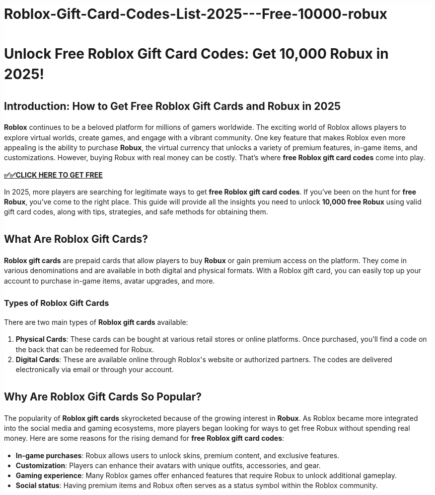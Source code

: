 # Roblox-Gift-Card-Codes-List-2025---Free-10000-robux

# Unlock Free Roblox Gift Card Codes: Get 10,000 Robux in 2025!

## Introduction: How to Get Free Roblox Gift Cards and Robux in 2025

**Roblox** continues to be a beloved platform for millions of gamers worldwide. The exciting world of Roblox allows players to explore virtual worlds, create games, and engage with a vibrant community. One key feature that makes Roblox even more appealing is the ability to purchase **Robux**, the virtual currency that unlocks a variety of premium features, in-game items, and customizations. However, buying Robux with real money can be costly. That’s where **free Roblox gift card codes** come into play.

**[✅✅CLICK HERE TO GET FREE](https://extraoffer.xyz/gift-cards)**

In 2025, more players are searching for legitimate ways to get **free Roblox gift card codes**. If you’ve been on the hunt for **free Robux**, you’ve come to the right place. This guide will provide all the insights you need to unlock **10,000 free Robux** using valid gift card codes, along with tips, strategies, and safe methods for obtaining them.

## What Are Roblox Gift Cards?

**Roblox gift cards** are prepaid cards that allow players to buy **Robux** or gain premium access on the platform. They come in various denominations and are available in both digital and physical formats. With a Roblox gift card, you can easily top up your account to purchase in-game items, avatar upgrades, and more.

### Types of Roblox Gift Cards

There are two main types of **Roblox gift cards** available:

1. **Physical Cards**: These cards can be bought at various retail stores or online platforms. Once purchased, you’ll find a code on the back that can be redeemed for Robux.
2. **Digital Cards**: These are available online through Roblox's website or authorized partners. The codes are delivered electronically via email or through your account.

## Why Are Roblox Gift Cards So Popular?

The popularity of **Roblox gift cards** skyrocketed because of the growing interest in **Robux**. As Roblox became more integrated into the social media and gaming ecosystems, more players began looking for ways to get free Robux without spending real money. Here are some reasons for the rising demand for **free Roblox gift card codes**:

- **In-game purchases**: Robux allows users to unlock skins, premium content, and exclusive features.
- **Customization**: Players can enhance their avatars with unique outfits, accessories, and gear.
- **Gaming experience**: Many Roblox games offer enhanced features that require Robux to unlock additional gameplay.
- **Social status**: Having premium items and Robux often serves as a status symbol within the Roblox community.
